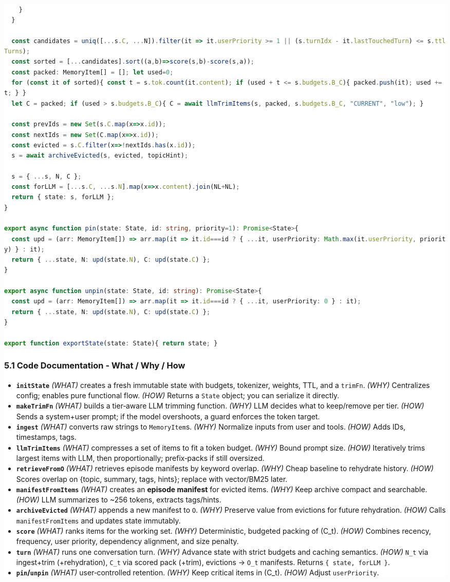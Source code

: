 ```ts
    }
  }

  const candidates = uniq([...s.C, ...N]).filter(it => it.userPriority >= 1 || (s.turnIdx - it.lastTouchedTurn) <= s.ttlTurns);
  const sorted = [...candidates].sort((a,b)=>score(s,b)-score(s,a));
  const packed: MemoryItem[] = []; let used=0;
  for (const it of sorted){ const t = s.tok.count(it.content); if (used + t <= s.budgets.B_C){ packed.push(it); used += t; } }
  let C = packed; if (used > s.budgets.B_C){ C = await llmTrimItems(s, packed, s.budgets.B_C, "CURRENT", "low"); }

  const prevIds = new Set(s.C.map(x=>x.id));
  const nextIds = new Set(C.map(x=>x.id));
  const evicted = s.C.filter(x=>!nextIds.has(x.id));
  s = await archiveEvicted(s, evicted, topicHint);

  s = { ...s, N, C };
  const forLLM = [...s.C, ...s.N].map(x=>x.content).join(NL+NL);
  return { state: s, forLLM };
}

export async function pin(state: State, id: string, priority=1): Promise<State>{
  const upd = (arr: MemoryItem[]) => arr.map(it => it.id===id ? { ...it, userPriority: Math.max(it.userPriority, priority) } : it);
  return { ...state, N: upd(state.N), C: upd(state.C) };
}

export async function unpin(state: State, id: string): Promise<State>{
  const upd = (arr: MemoryItem[]) => arr.map(it => it.id===id ? { ...it, userPriority: 0 } : it);
  return { ...state, N: upd(state.N), C: upd(state.C) };
}

export function exportState(state: State){ return state; }
```

### 5.1 Code Documentation -  What / Why / How

* **`initState`** *(WHAT)* creates a fresh immutable state with budgets, tokenizer, weights, TTL, and a `trimFn`. *(WHY)* Centralizes config; enables pure functional flow. *(HOW)* Returns a `State` object; you can serialize it directly.
* **`makeTrimFn`** *(WHAT)* builds a tier‑aware LLM trimming function. *(WHY)* LLM decides what to keep/remove per tier. *(HOW)* Sends a system+user prompt; if the model overshoots, a guard enforces the token target.
* **`ingest`** *(WHAT)* converts raw strings to `MemoryItem`s. *(WHY)* Normalize inputs from user and tools. *(HOW)* Adds IDs, timestamps, tags.
* **`llmTrimItems`** *(WHAT)* compresses a set of items to fit a token budget. *(WHY)* Bound prompt size. *(HOW)* Iteratively trims largest items with LLM, then proportionally; prefix‑packs if still oversized.
* **`retrieveFromO`** *(WHAT)* retrieves episode manifests by keyword overlap. *(WHY)* Cheap baseline to rehydrate history. *(HOW)* Scores overlap on {topic, summary, tags, hints}; replace with vector/BM25 later.
* **`manifestFromItems`** *(WHAT)* creates an **episode manifest** for evicted items. *(WHY)* Keep archive compact and searchable. *(HOW)* LLM summarizes to ~256 tokens, extracts tags/hints.
* **`archiveEvicted`** *(WHAT)* appends a new manifest to `O`. *(WHY)* Preserve value from evictions for future rehydration. *(HOW)* Calls `manifestFromItems` and updates state immutably.
* **`score`** *(WHAT)* ranks items for the working set. *(WHY)* Deterministic, budgeted packing of (C_t). *(HOW)* Combines recency, frequency, user priority, dependency alignment, and size penalty.
* **`turn`** *(WHAT)* runs one conversation turn. *(WHY)* Advance state with strict budgets and caching semantics. *(HOW)* `N_t` via ingest+trim (+rehydration), `C_t` via scored pack (+trim), evictions → `O_t` manifests. Returns `{ state, forLLM }`.
* **`pin`/`unpin`** *(WHAT)* user‑controlled retention. *(WHY)* Keep critical items in (C_t). *(HOW)* Adjust `userPriority`.